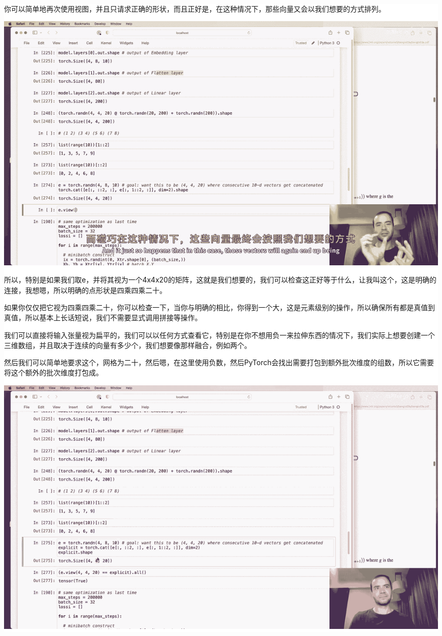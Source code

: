 你可以简单地再次使用视图，并且只请求正确的形状，而且正好是，在这种情况下，那些向量又会以我们想要的方式排列。



![](img/c9be2506944533fbac16b5c8db99ea71_271.png)

所以，特别是如果我们取e，并将其视为一个4x4x20的矩阵，这就是我们想要的，我们可以检查这正好等于什么，让我叫这个，这是明确的连接，我想嗯，所以明确的点形状是四乘四乘二十。

如果你仅仅把它视为四乘四乘二十，你可以检查一下，当你与明确的相比，你得到一个大，这是元素级别的操作，所以确保所有都是真值到真值，所以基本上长话短说，我们不需要显式调用拼接等操作。

我们可以直接将输入张量视为扁平的，我们可以以任何方式查看它，特别是在你不想用负一来拉伸东西的情况下，我们实际上想要创建一个三维数组，并且取决于连续的向量有多少个，我们想要像那样融合，例如两个。

然后我们可以简单地要求这个，网格为二十，然后嗯，在这里使用负数，然后PyTorch会找出需要打包到额外批次维度的组数，所以它需要将这个额外的批次维度打包成。



![](img/c9be2506944533fbac16b5c8db99ea71_273.png)
